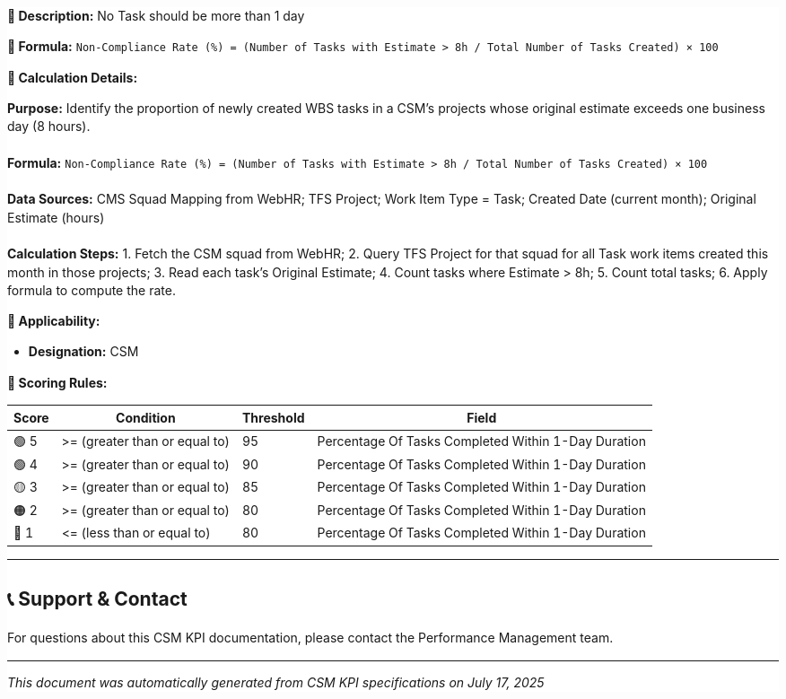 
**📝 Description:** No Task should be more than 1 day

**🧮 Formula:** `Non-Compliance Rate (%) = (Number of Tasks with Estimate > 8h / Total Number of Tasks Created) × 100`

**📐 Calculation Details:**

**Purpose:** Identify the proportion of newly created WBS tasks in a CSM’s projects whose original estimate exceeds one business day (8 hours).<br /> <br />**Formula:** `Non-Compliance Rate (%) = (Number of Tasks with Estimate > 8h / Total Number of Tasks Created) × 100`<br /> <br />**Data Sources:** CMS Squad Mapping from WebHR; TFS Project; Work Item Type = Task; Created Date (current month); Original Estimate (hours)<br /> <br />**Calculation Steps:** 1. Fetch the CSM squad from WebHR; 2. Query TFS Project for that squad for all Task work items created this month in those projects; 3. Read each task’s Original Estimate; 4. Count tasks where Estimate &gt; 8h; 5. Count total tasks; 6. Apply formula to compute the rate.<br />

**👥 Applicability:**

- **Designation:** CSM

**🎯 Scoring Rules:**

| Score | Condition | Threshold | Field |
|-------|-----------|-----------|-------|
| 🟢 5 | &gt;= (greater than or equal to) | 95 | Percentage Of Tasks Completed Within 1-Day Duration |
| 🟢 4 | &gt;= (greater than or equal to) | 90 | Percentage Of Tasks Completed Within 1-Day Duration |
| 🟡 3 | &gt;= (greater than or equal to) | 85 | Percentage Of Tasks Completed Within 1-Day Duration |
| 🟠 2 | &gt;= (greater than or equal to) | 80 | Percentage Of Tasks Completed Within 1-Day Duration |
| 🔴 1 | &lt;= (less than or equal to) | 80 | Percentage Of Tasks Completed Within 1-Day Duration |

---


## 📞 Support & Contact

For questions about this CSM KPI documentation, please contact the Performance Management team.

---
*This document was automatically generated from CSM KPI specifications on July 17, 2025*
